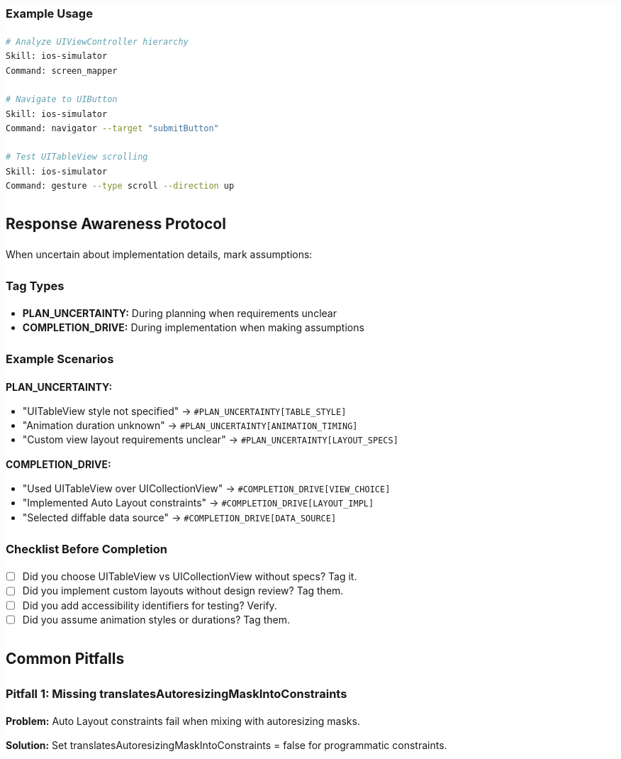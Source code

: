### Example Usage

```bash
# Analyze UIViewController hierarchy
Skill: ios-simulator
Command: screen_mapper

# Navigate to UIButton
Skill: ios-simulator
Command: navigator --target "submitButton"

# Test UITableView scrolling
Skill: ios-simulator
Command: gesture --type scroll --direction up
```

## Response Awareness Protocol

When uncertain about implementation details, mark assumptions:

### Tag Types

- **PLAN_UNCERTAINTY:** During planning when requirements unclear
- **COMPLETION_DRIVE:** During implementation when making assumptions

### Example Scenarios

**PLAN_UNCERTAINTY:**
- "UITableView style not specified" → `#PLAN_UNCERTAINTY[TABLE_STYLE]`
- "Animation duration unknown" → `#PLAN_UNCERTAINTY[ANIMATION_TIMING]`
- "Custom view layout requirements unclear" → `#PLAN_UNCERTAINTY[LAYOUT_SPECS]`

**COMPLETION_DRIVE:**
- "Used UITableView over UICollectionView" → `#COMPLETION_DRIVE[VIEW_CHOICE]`
- "Implemented Auto Layout constraints" → `#COMPLETION_DRIVE[LAYOUT_IMPL]`
- "Selected diffable data source" → `#COMPLETION_DRIVE[DATA_SOURCE]`

### Checklist Before Completion

- [ ] Did you choose UITableView vs UICollectionView without specs? Tag it.
- [ ] Did you implement custom layouts without design review? Tag them.
- [ ] Did you add accessibility identifiers for testing? Verify.
- [ ] Did you assume animation styles or durations? Tag them.

## Common Pitfalls

### Pitfall 1: Missing translatesAutoresizingMaskIntoConstraints

**Problem:** Auto Layout constraints fail when mixing with autoresizing masks.

**Solution:** Set translatesAutoresizingMaskIntoConstraints = false for programmatic constraints.
